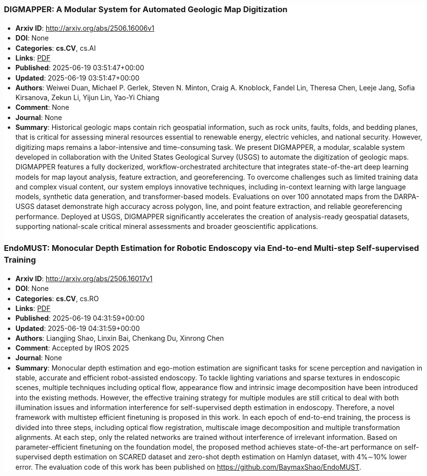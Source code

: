 

### DIGMAPPER: A Modular System for Automated Geologic Map Digitization
- **Arxiv ID**: http://arxiv.org/abs/2506.16006v1
- **DOI**: None
- **Categories**: **cs.CV**, cs.AI
- **Links**: [PDF](http://arxiv.org/pdf/2506.16006v1)
- **Published**: 2025-06-19 03:51:47+00:00
- **Updated**: 2025-06-19 03:51:47+00:00
- **Authors**: Weiwei Duan, Michael P. Gerlek, Steven N. Minton, Craig A. Knoblock, Fandel Lin, Theresa Chen, Leeje Jang, Sofia Kirsanova, Zekun Li, Yijun Lin, Yao-Yi Chiang
- **Comment**: None
- **Journal**: None
- **Summary**: Historical geologic maps contain rich geospatial information, such as rock units, faults, folds, and bedding planes, that is critical for assessing mineral resources essential to renewable energy, electric vehicles, and national security. However, digitizing maps remains a labor-intensive and time-consuming task. We present DIGMAPPER, a modular, scalable system developed in collaboration with the United States Geological Survey (USGS) to automate the digitization of geologic maps. DIGMAPPER features a fully dockerized, workflow-orchestrated architecture that integrates state-of-the-art deep learning models for map layout analysis, feature extraction, and georeferencing. To overcome challenges such as limited training data and complex visual content, our system employs innovative techniques, including in-context learning with large language models, synthetic data generation, and transformer-based models. Evaluations on over 100 annotated maps from the DARPA-USGS dataset demonstrate high accuracy across polygon, line, and point feature extraction, and reliable georeferencing performance. Deployed at USGS, DIGMAPPER significantly accelerates the creation of analysis-ready geospatial datasets, supporting national-scale critical mineral assessments and broader geoscientific applications.



### EndoMUST: Monocular Depth Estimation for Robotic Endoscopy via End-to-end Multi-step Self-supervised Training
- **Arxiv ID**: http://arxiv.org/abs/2506.16017v1
- **DOI**: None
- **Categories**: **cs.CV**, cs.RO
- **Links**: [PDF](http://arxiv.org/pdf/2506.16017v1)
- **Published**: 2025-06-19 04:31:59+00:00
- **Updated**: 2025-06-19 04:31:59+00:00
- **Authors**: Liangjing Shao, Linxin Bai, Chenkang Du, Xinrong Chen
- **Comment**: Accepted by IROS 2025
- **Journal**: None
- **Summary**: Monocular depth estimation and ego-motion estimation are significant tasks for scene perception and navigation in stable, accurate and efficient robot-assisted endoscopy. To tackle lighting variations and sparse textures in endoscopic scenes, multiple techniques including optical flow, appearance flow and intrinsic image decomposition have been introduced into the existing methods. However, the effective training strategy for multiple modules are still critical to deal with both illumination issues and information interference for self-supervised depth estimation in endoscopy. Therefore, a novel framework with multistep efficient finetuning is proposed in this work. In each epoch of end-to-end training, the process is divided into three steps, including optical flow registration, multiscale image decomposition and multiple transformation alignments. At each step, only the related networks are trained without interference of irrelevant information. Based on parameter-efficient finetuning on the foundation model, the proposed method achieves state-of-the-art performance on self-supervised depth estimation on SCARED dataset and zero-shot depth estimation on Hamlyn dataset, with 4\%$\sim$10\% lower error. The evaluation code of this work has been published on https://github.com/BaymaxShao/EndoMUST.
